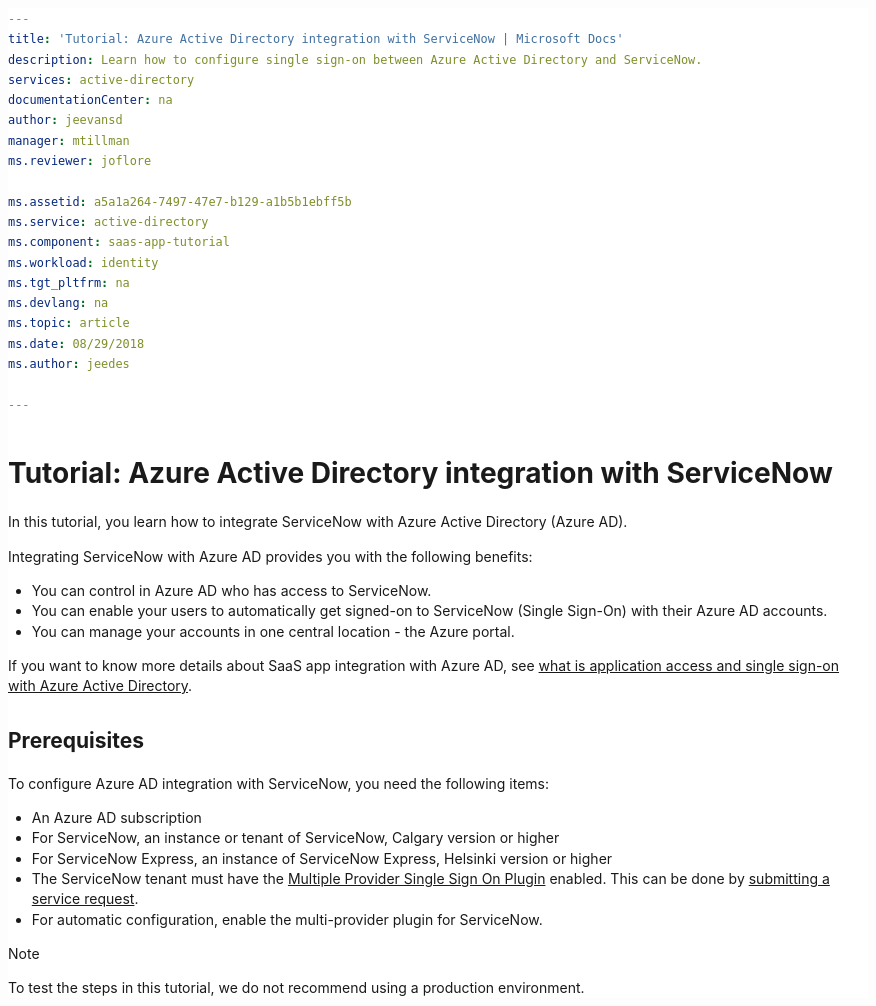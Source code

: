 ```yaml
---
title: 'Tutorial: Azure Active Directory integration with ServiceNow | Microsoft Docs'
description: Learn how to configure single sign-on between Azure Active Directory and ServiceNow.
services: active-directory
documentationCenter: na
author: jeevansd
manager: mtillman
ms.reviewer: joflore

ms.assetid: a5a1a264-7497-47e7-b129-a1b5b1ebff5b
ms.service: active-directory
ms.component: saas-app-tutorial
ms.workload: identity
ms.tgt_pltfrm: na
ms.devlang: na
ms.topic: article
ms.date: 08/29/2018
ms.author: jeedes

---
```

# Tutorial: Azure Active Directory integration with ServiceNow

In this tutorial, you learn how to integrate ServiceNow with Azure Active Directory (Azure AD).

Integrating ServiceNow with Azure AD provides you with the following benefits:

- You can control in Azure AD who has access to ServiceNow.
- You can enable your users to automatically get signed-on to ServiceNow (Single Sign-On) with their Azure AD accounts.
- You can manage your accounts in one central location - the Azure portal.

If you want to know more details about SaaS app integration with Azure AD, see [what is application access and single sign-on with Azure Active Directory](../manage-apps/what-is-single-sign-on.md).

## Prerequisites

To configure Azure AD integration with ServiceNow, you need the following items:

- An Azure AD subscription
- For ServiceNow, an instance or tenant of ServiceNow, Calgary version or higher
- For ServiceNow Express, an instance of ServiceNow Express, Helsinki version or higher
- The ServiceNow tenant must have the [Multiple Provider Single Sign On Plugin](http://wiki.servicenow.com/index.php?title=Multiple_Provider_Single_Sign-On#gsc.tab=0) enabled. This can be done by [submitting a service request](https://hi.service-now.com).
- For automatic configuration, enable the multi-provider plugin for ServiceNow.

> [!NOTE]
> To test the steps in this tutorial, we do not recommend using a production environment.


[1]: ./media/servicenow-tutorial/tutorial_general_01.png
[2]: ./media/servicenow-tutorial/tutorial_general_02.png
[3]: ./media/servicenow-tutorial/tutorial_general_03.png
[4]: ./media/servicenow-tutorial/tutorial_general_04.png
[100]: ./media/servicenow-tutorial/tutorial_general_100.png
[200]: ./media/servicenow-tutorial/tutorial_general_200.png
[201]: ./media/servicenow-tutorial/tutorial_general_201.png
[202]: ./media/servicenow-tutorial/tutorial_general_202.png
[203]: ./media/servicenow-tutorial/tutorial_general_203.png